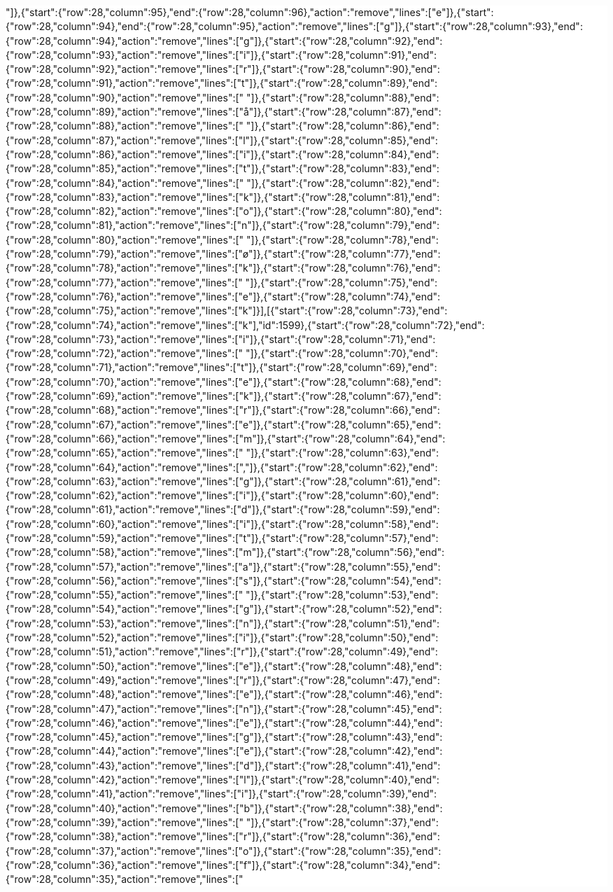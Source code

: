 "]},{"start":{"row":28,"column":95},"end":{"row":28,"column":96},"action":"remove","lines":["e"]},{"start":{"row":28,"column":94},"end":{"row":28,"column":95},"action":"remove","lines":["g"]},{"start":{"row":28,"column":93},"end":{"row":28,"column":94},"action":"remove","lines":["g"]},{"start":{"row":28,"column":92},"end":{"row":28,"column":93},"action":"remove","lines":["i"]},{"start":{"row":28,"column":91},"end":{"row":28,"column":92},"action":"remove","lines":["r"]},{"start":{"row":28,"column":90},"end":{"row":28,"column":91},"action":"remove","lines":["t"]},{"start":{"row":28,"column":89},"end":{"row":28,"column":90},"action":"remove","lines":[" "]},{"start":{"row":28,"column":88},"end":{"row":28,"column":89},"action":"remove","lines":["å"]},{"start":{"row":28,"column":87},"end":{"row":28,"column":88},"action":"remove","lines":[" "]},{"start":{"row":28,"column":86},"end":{"row":28,"column":87},"action":"remove","lines":["l"]},{"start":{"row":28,"column":85},"end":{"row":28,"column":86},"action":"remove","lines":["i"]},{"start":{"row":28,"column":84},"end":{"row":28,"column":85},"action":"remove","lines":["t"]},{"start":{"row":28,"column":83},"end":{"row":28,"column":84},"action":"remove","lines":[" "]},{"start":{"row":28,"column":82},"end":{"row":28,"column":83},"action":"remove","lines":["k"]},{"start":{"row":28,"column":81},"end":{"row":28,"column":82},"action":"remove","lines":["o"]},{"start":{"row":28,"column":80},"end":{"row":28,"column":81},"action":"remove","lines":["n"]},{"start":{"row":28,"column":79},"end":{"row":28,"column":80},"action":"remove","lines":[" "]},{"start":{"row":28,"column":78},"end":{"row":28,"column":79},"action":"remove","lines":["ø"]},{"start":{"row":28,"column":77},"end":{"row":28,"column":78},"action":"remove","lines":["k"]},{"start":{"row":28,"column":76},"end":{"row":28,"column":77},"action":"remove","lines":[" "]},{"start":{"row":28,"column":75},"end":{"row":28,"column":76},"action":"remove","lines":["e"]},{"start":{"row":28,"column":74},"end":{"row":28,"column":75},"action":"remove","lines":["k"]}],[{"start":{"row":28,"column":73},"end":{"row":28,"column":74},"action":"remove","lines":["k"],"id":1599},{"start":{"row":28,"column":72},"end":{"row":28,"column":73},"action":"remove","lines":["i"]},{"start":{"row":28,"column":71},"end":{"row":28,"column":72},"action":"remove","lines":[" "]},{"start":{"row":28,"column":70},"end":{"row":28,"column":71},"action":"remove","lines":["t"]},{"start":{"row":28,"column":69},"end":{"row":28,"column":70},"action":"remove","lines":["e"]},{"start":{"row":28,"column":68},"end":{"row":28,"column":69},"action":"remove","lines":["k"]},{"start":{"row":28,"column":67},"end":{"row":28,"column":68},"action":"remove","lines":["r"]},{"start":{"row":28,"column":66},"end":{"row":28,"column":67},"action":"remove","lines":["e"]},{"start":{"row":28,"column":65},"end":{"row":28,"column":66},"action":"remove","lines":["m"]},{"start":{"row":28,"column":64},"end":{"row":28,"column":65},"action":"remove","lines":[" "]},{"start":{"row":28,"column":63},"end":{"row":28,"column":64},"action":"remove","lines":[","]},{"start":{"row":28,"column":62},"end":{"row":28,"column":63},"action":"remove","lines":["g"]},{"start":{"row":28,"column":61},"end":{"row":28,"column":62},"action":"remove","lines":["i"]},{"start":{"row":28,"column":60},"end":{"row":28,"column":61},"action":"remove","lines":["d"]},{"start":{"row":28,"column":59},"end":{"row":28,"column":60},"action":"remove","lines":["i"]},{"start":{"row":28,"column":58},"end":{"row":28,"column":59},"action":"remove","lines":["t"]},{"start":{"row":28,"column":57},"end":{"row":28,"column":58},"action":"remove","lines":["m"]},{"start":{"row":28,"column":56},"end":{"row":28,"column":57},"action":"remove","lines":["a"]},{"start":{"row":28,"column":55},"end":{"row":28,"column":56},"action":"remove","lines":["s"]},{"start":{"row":28,"column":54},"end":{"row":28,"column":55},"action":"remove","lines":[" "]},{"start":{"row":28,"column":53},"end":{"row":28,"column":54},"action":"remove","lines":["g"]},{"start":{"row":28,"column":52},"end":{"row":28,"column":53},"action":"remove","lines":["n"]},{"start":{"row":28,"column":51},"end":{"row":28,"column":52},"action":"remove","lines":["i"]},{"start":{"row":28,"column":50},"end":{"row":28,"column":51},"action":"remove","lines":["r"]},{"start":{"row":28,"column":49},"end":{"row":28,"column":50},"action":"remove","lines":["e"]},{"start":{"row":28,"column":48},"end":{"row":28,"column":49},"action":"remove","lines":["r"]},{"start":{"row":28,"column":47},"end":{"row":28,"column":48},"action":"remove","lines":["e"]},{"start":{"row":28,"column":46},"end":{"row":28,"column":47},"action":"remove","lines":["n"]},{"start":{"row":28,"column":45},"end":{"row":28,"column":46},"action":"remove","lines":["e"]},{"start":{"row":28,"column":44},"end":{"row":28,"column":45},"action":"remove","lines":["g"]},{"start":{"row":28,"column":43},"end":{"row":28,"column":44},"action":"remove","lines":["e"]},{"start":{"row":28,"column":42},"end":{"row":28,"column":43},"action":"remove","lines":["d"]},{"start":{"row":28,"column":41},"end":{"row":28,"column":42},"action":"remove","lines":["l"]},{"start":{"row":28,"column":40},"end":{"row":28,"column":41},"action":"remove","lines":["i"]},{"start":{"row":28,"column":39},"end":{"row":28,"column":40},"action":"remove","lines":["b"]},{"start":{"row":28,"column":38},"end":{"row":28,"column":39},"action":"remove","lines":[" "]},{"start":{"row":28,"column":37},"end":{"row":28,"column":38},"action":"remove","lines":["r"]},{"start":{"row":28,"column":36},"end":{"row":28,"column":37},"action":"remove","lines":["o"]},{"start":{"row":28,"column":35},"end":{"row":28,"column":36},"action":"remove","lines":["f"]},{"start":{"row":28,"column":34},"end":{"row":28,"column":35},"action":"remove","lines":["